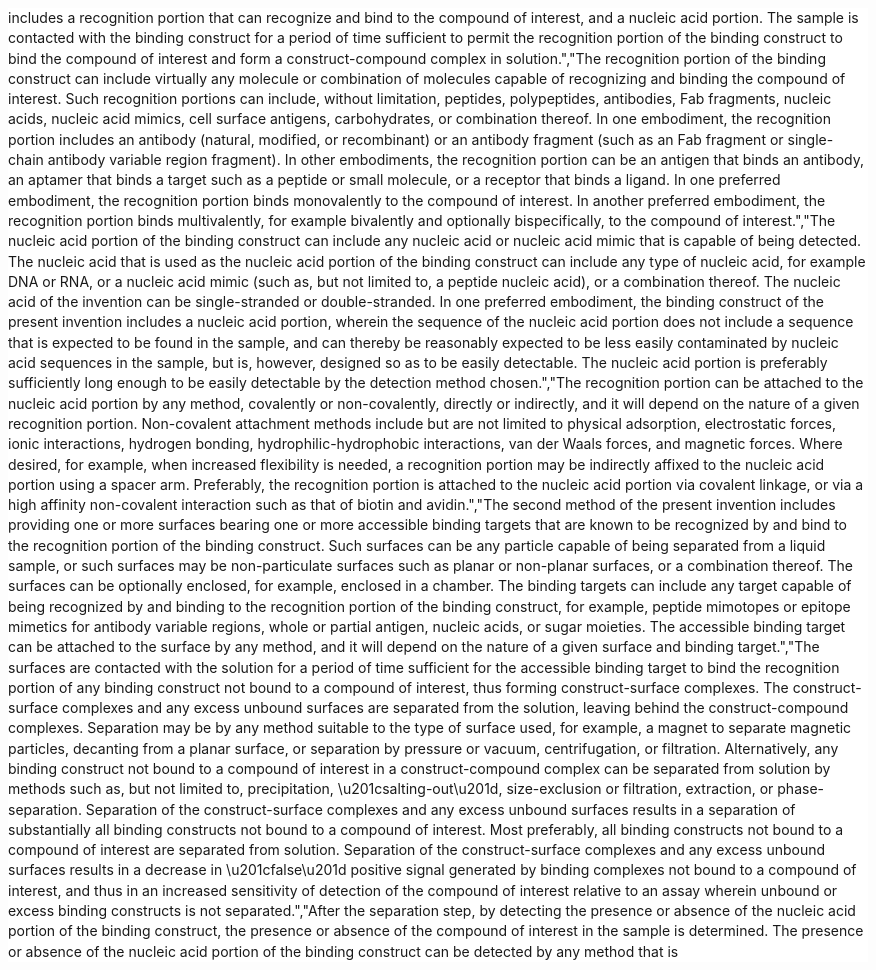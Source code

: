 includes a recognition portion that can recognize and bind to the compound of interest, and a nucleic acid portion. The sample is contacted with the binding construct for a period of time sufficient to permit the recognition portion of the binding construct to bind the compound of interest and form a construct-compound complex in solution.","The recognition portion of the binding construct can include virtually any molecule or combination of molecules capable of recognizing and binding the compound of interest. Such recognition portions can include, without limitation, peptides, polypeptides, antibodies, Fab fragments, nucleic acids, nucleic acid mimics, cell surface antigens, carbohydrates, or combination thereof. In one embodiment, the recognition portion includes an antibody (natural, modified, or recombinant) or an antibody fragment (such as an Fab fragment or single-chain antibody variable region fragment). In other embodiments, the recognition portion can be an antigen that binds an antibody, an aptamer that binds a target such as a peptide or small molecule, or a receptor that binds a ligand. In one preferred embodiment, the recognition portion binds monovalently to the compound of interest. In another preferred embodiment, the recognition portion binds multivalently, for example bivalently and optionally bispecifically, to the compound of interest.","The nucleic acid portion of the binding construct can include any nucleic acid or nucleic acid mimic that is capable of being detected. The nucleic acid that is used as the nucleic acid portion of the binding construct can include any type of nucleic acid, for example DNA or RNA, or a nucleic acid mimic (such as, but not limited to, a peptide nucleic acid), or a combination thereof. The nucleic acid of the invention can be single-stranded or double-stranded. In one preferred embodiment, the binding construct of the present invention includes a nucleic acid portion, wherein the sequence of the nucleic acid portion does not include a sequence that is expected to be found in the sample, and can thereby be reasonably expected to be less easily contaminated by nucleic acid sequences in the sample, but is, however, designed so as to be easily detectable. The nucleic acid portion is preferably sufficiently long enough to be easily detectable by the detection method chosen.","The recognition portion can be attached to the nucleic acid portion by any method, covalently or non-covalently, directly or indirectly, and it will depend on the nature of a given recognition portion. Non-covalent attachment methods include but are not limited to physical adsorption, electrostatic forces, ionic interactions, hydrogen bonding, hydrophilic-hydrophobic interactions, van der Waals forces, and magnetic forces. Where desired, for example, when increased flexibility is needed, a recognition portion may be indirectly affixed to the nucleic acid portion using a spacer arm. Preferably, the recognition portion is attached to the nucleic acid portion via covalent linkage, or via a high affinity non-covalent interaction such as that of biotin and avidin.","The second method of the present invention includes providing one or more surfaces bearing one or more accessible binding targets that are known to be recognized by and bind to the recognition portion of the binding construct. Such surfaces can be any particle capable of being separated from a liquid sample, or such surfaces may be non-particulate surfaces such as planar or non-planar surfaces, or a combination thereof. The surfaces can be optionally enclosed, for example, enclosed in a chamber. The binding targets can include any target capable of being recognized by and binding to the recognition portion of the binding construct, for example, peptide mimotopes or epitope mimetics for antibody variable regions, whole or partial antigen, nucleic acids, or sugar moieties. The accessible binding target can be attached to the surface by any method, and it will depend on the nature of a given surface and binding target.","The surfaces are contacted with the solution for a period of time sufficient for the accessible binding target to bind the recognition portion of any binding construct not bound to a compound of interest, thus forming construct-surface complexes. The construct-surface complexes and any excess unbound surfaces are separated from the solution, leaving behind the construct-compound complexes. Separation may be by any method suitable to the type of surface used, for example, a magnet to separate magnetic particles, decanting from a planar surface, or separation by pressure or vacuum, centrifugation, or filtration. Alternatively, any binding construct not bound to a compound of interest in a construct-compound complex can be separated from solution by methods such as, but not limited to, precipitation, \u201csalting-out\u201d, size-exclusion or filtration, extraction, or phase-separation. Separation of the construct-surface complexes and any excess unbound surfaces results in a separation of substantially all binding constructs not bound to a compound of interest. Most preferably, all binding constructs not bound to a compound of interest are separated from solution. Separation of the construct-surface complexes and any excess unbound surfaces results in a decrease in \u201cfalse\u201d positive signal generated by binding complexes not bound to a compound of interest, and thus in an increased sensitivity of detection of the compound of interest relative to an assay wherein unbound or excess binding constructs is not separated.","After the separation step, by detecting the presence or absence of the nucleic acid portion of the binding construct, the presence or absence of the compound of interest in the sample is determined. The presence or absence of the nucleic acid portion of the binding construct can be detected by any method that is